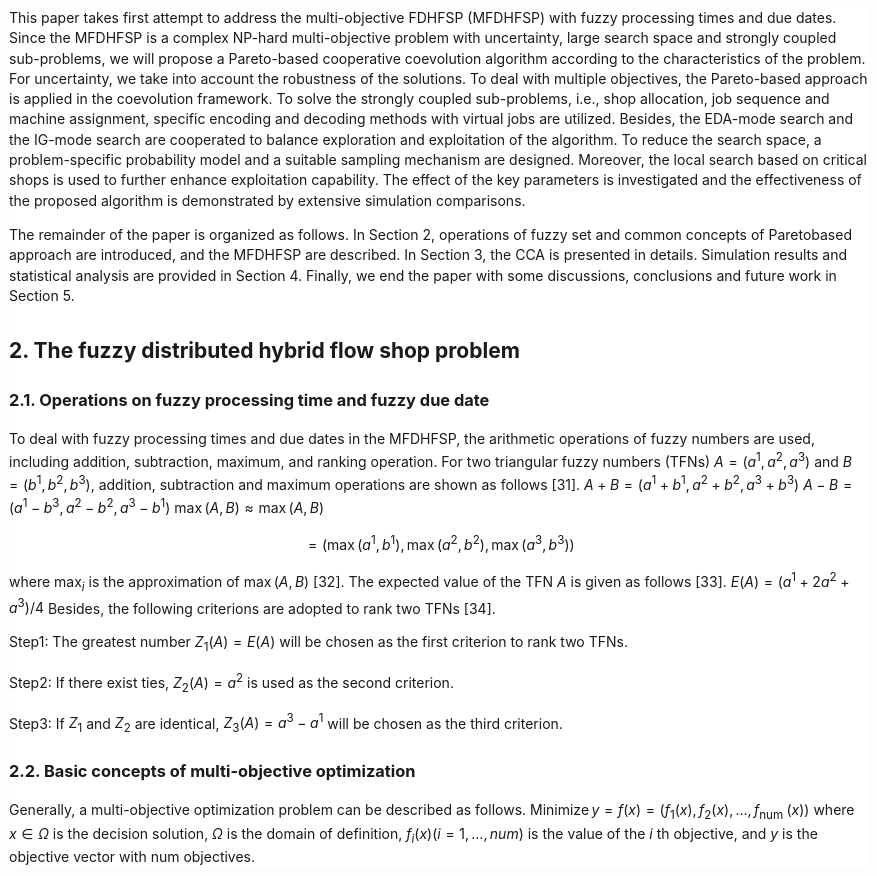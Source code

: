 This paper takes first attempt to address the multi-objective FDHFSP (MFDHFSP) with fuzzy processing times and due dates. Since the MFDHFSP is a complex NP-hard multi-objective problem with uncertainty, large search space and strongly coupled sub-problems, we will propose a Pareto-based cooperative coevolution algorithm according to the characteristics of the problem. For uncertainty, we take into account the robustness of the solutions. To deal with multiple objectives, the Pareto-based approach is applied in the coevolution framework. To solve the strongly coupled sub-problems, i.e., shop allocation, job sequence and machine assignment, specific encoding and decoding methods with virtual jobs are utilized. Besides, the EDA-mode search and the IG-mode search are cooperated to balance exploration and exploitation of the algorithm. To reduce the search space, a problem-specific probability model and a suitable sampling mechanism are designed. Moreover, the local search based on critical shops is used to further enhance exploitation capability. The effect of the key parameters is investigated and the effectiveness of the proposed algorithm is demonstrated by extensive simulation comparisons.

The remainder of the paper is organized as follows. In Section 2, operations of fuzzy set and common concepts of Paretobased approach are introduced, and the MFDHFSP are described. In Section 3, the CCA is presented in details. Simulation results and statistical analysis are provided in Section 4. Finally, we end the paper with some discussions, conclusions and future work in Section 5.

## 2. The fuzzy distributed hybrid flow shop problem

### 2.1. Operations on fuzzy processing time and fuzzy due date

To deal with fuzzy processing times and due dates in the MFDHFSP, the arithmetic operations of fuzzy numbers are used, including addition, subtraction, maximum, and ranking operation. For two triangular fuzzy numbers (TFNs) $A=\left(a^{1}, a^{2}, a^{3}\right)$ and $B=\left(b^{1}, b^{2}, b^{3}\right)$, addition, subtraction and maximum operations are shown as follows [31].
$A+B=\left(a^{1}+b^{1}, a^{2}+b^{2}, a^{3}+b^{3}\right)$
$A-B=\left(a^{1}-b^{3}, a^{2}-b^{2}, a^{3}-b^{1}\right)$
$\max (A, B) \approx \max (A, B)$

$$
=\left(\max \left(a^{1}, b^{1}\right), \max \left(a^{2}, b^{2}\right), \max \left(a^{3}, b^{3}\right)\right)
$$

where $\max _{i}$ is the approximation of $\max (A, B)$ [32].
The expected value of the TFN $A$ is given as follows [33].
$E(A)=\left(a^{1}+2 a^{2}+a^{3}\right) / 4$
Besides, the following criterions are adopted to rank two TFNs [34].

Step1: The greatest number $Z_{1}(A)=E(A)$ will be chosen as the first criterion to rank two TFNs.

Step2: If there exist ties, $Z_{2}(A)=a^{2}$ is used as the second criterion.

Step3: If $Z_{1}$ and $Z_{2}$ are identical, $Z_{3}(A)=a^{3}-a^{1}$ will be chosen as the third criterion.

### 2.2. Basic concepts of multi-objective optimization

Generally, a multi-objective optimization problem can be described as follows.
$\operatorname{Minimize} y=f(x)=\left(f_{1}(x), f_{2}(x), \ldots, f_{\text {num }}(x)\right)$
where $x \in \Omega$ is the decision solution, $\Omega$ is the domain of definition, $f_{i}(x)(i=1, \ldots, n u m)$ is the value of the $i$ th objective, and $y$ is the objective vector with num objectives.


[^0]:    ${ }^{\oplus}$ No author associated with this paper has disclosed any potential or pertinent conflicts which may be perceived to have impending conflict with this work. For full disclosure statements refer to https://doi.org/10.1016/j.knosys. 2020.105536.